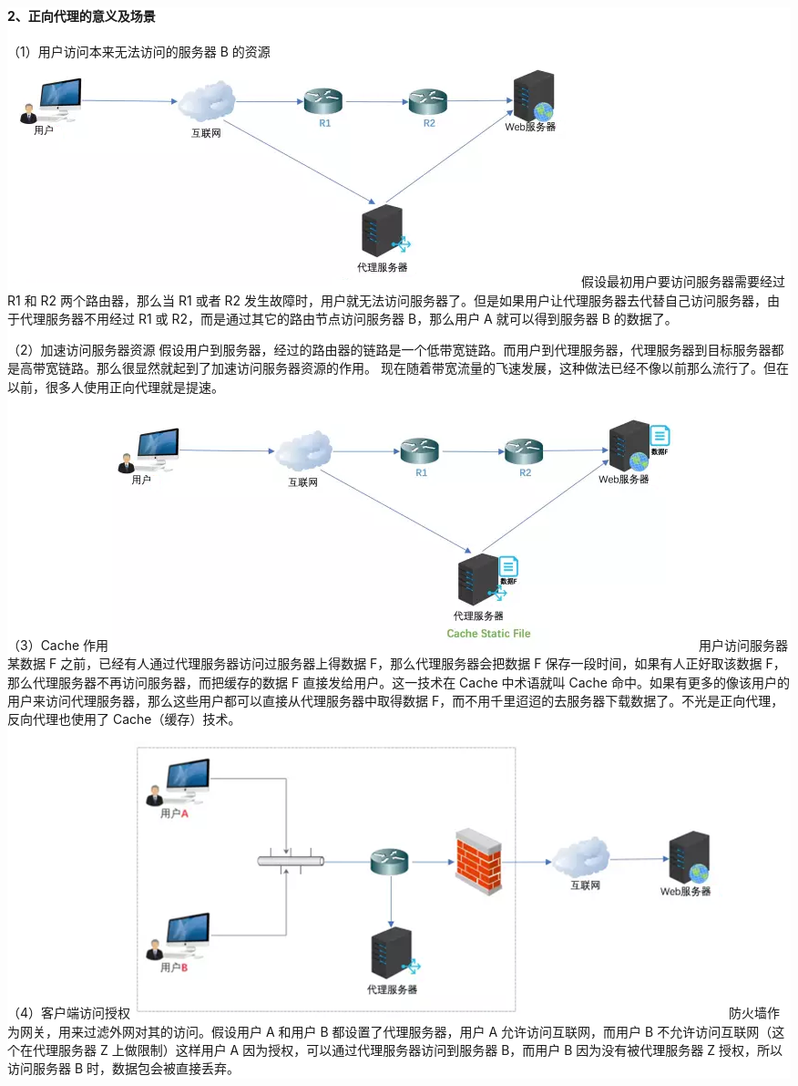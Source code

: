 #### 2、正向代理的意义及场景

（1）用户访问本来无法访问的服务器 B 的资源
![正向代理-图2](/img/in-post/talk-about-nginx/正向代理-图2.png)
假设最初用户要访问服务器需要经过 R1 和 R2 两个路由器，那么当 R1 或者 R2 发生故障时，用户就无法访问服务器了。但是如果用户让代理服务器去代替自己访问服务器，由于代理服务器不用经过 R1 或 R2，而是通过其它的路由节点访问服务器 B，那么用户 A 就可以得到服务器 B 的数据了。

（2）加速访问服务器资源
假设用户到服务器，经过的路由器的链路是一个低带宽链路。而用户到代理服务器，代理服务器到目标服务器都是高带宽链路。那么很显然就起到了加速访问服务器资源的作用。
现在随着带宽流量的飞速发展，这种做法已经不像以前那么流行了。但在以前，很多人使用正向代理就是提速。

（3）Cache 作用
![正向代理-图3](/img/in-post/talk-about-nginx/正向代理-图3.png)
用户访问服务器某数据 F 之前，已经有人通过代理服务器访问过服务器上得数据 F，那么代理服务器会把数据 F 保存一段时间，如果有人正好取该数据 F，那么代理服务器不再访问服务器，而把缓存的数据 F 直接发给用户。这一技术在 Cache 中术语就叫 Cache 命中。如果有更多的像该用户的用户来访问代理服务器，那么这些用户都可以直接从代理服务器中取得数据 F，而不用千里迢迢的去服务器下载数据了。不光是正向代理，反向代理也使用了 Cache（缓存）技术。

（4）客户端访问授权
![正向代理-图4](/img/in-post/talk-about-nginx/正向代理-图4.png)
防火墙作为网关，用来过滤外网对其的访问。假设用户 A 和用户 B 都设置了代理服务器，用户 A 允许访问互联网，而用户 B 不允许访问互联网（这个在代理服务器 Z 上做限制）这样用户 A 因为授权，可以通过代理服务器访问到服务器 B，而用户 B 因为没有被代理服务器 Z 授权，所以访问服务器 B 时，数据包会被直接丢弃。
